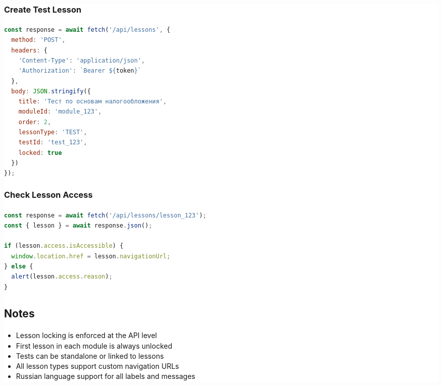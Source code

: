 ### Create Test Lesson
```javascript
const response = await fetch('/api/lessons', {
  method: 'POST',
  headers: {
    'Content-Type': 'application/json',
    'Authorization': `Bearer ${token}`
  },
  body: JSON.stringify({
    title: 'Тест по основам налогообложения',
    moduleId: 'module_123',
    order: 2,
    lessonType: 'TEST',
    testId: 'test_123',
    locked: true
  })
});
```

### Check Lesson Access
```javascript
const response = await fetch('/api/lessons/lesson_123');
const { lesson } = await response.json();

if (lesson.access.isAccessible) {
  window.location.href = lesson.navigationUrl;
} else {
  alert(lesson.access.reason);
}
```

## Notes

- Lesson locking is enforced at the API level
- First lesson in each module is always unlocked
- Tests can be standalone or linked to lessons
- All lesson types support custom navigation URLs
- Russian language support for all labels and messages
